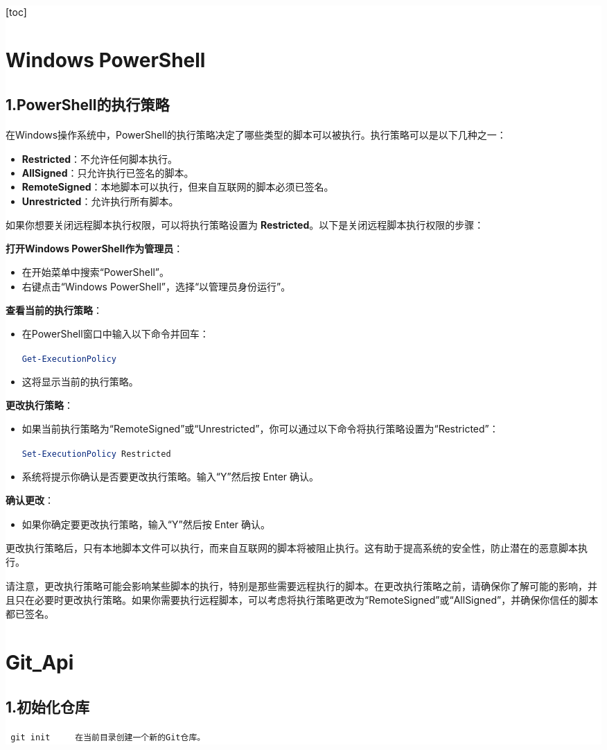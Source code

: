 [toc]

# Windows PowerShell

## 1.PowerShell的执行策略

在Windows操作系统中，PowerShell的执行策略决定了哪些类型的脚本可以被执行。执行策略可以是以下几种之一：

- **Restricted**：不允许任何脚本执行。
- **AllSigned**：只允许执行已签名的脚本。
- **RemoteSigned**：本地脚本可以执行，但来自互联网的脚本必须已签名。
- **Unrestricted**：允许执行所有脚本。

如果你想要关闭远程脚本执行权限，可以将执行策略设置为 **Restricted**。以下是关闭远程脚本执行权限的步骤：

**打开Windows PowerShell作为管理员**：

- 在开始菜单中搜索“PowerShell”。
- 右键点击“Windows PowerShell”，选择“以管理员身份运行”。

**查看当前的执行策略**：

- 在PowerShell窗口中输入以下命令并回车：

  ```powershell
  Get-ExecutionPolicy
  ```

- 这将显示当前的执行策略。

**更改执行策略**：

- 如果当前执行策略为“RemoteSigned”或“Unrestricted”，你可以通过以下命令将执行策略设置为“Restricted”：

  ```powershell
  Set-ExecutionPolicy Restricted
  ```

- 系统将提示你确认是否要更改执行策略。输入“Y”然后按 Enter 确认。

**确认更改**：

- 如果你确定要更改执行策略，输入“Y”然后按 Enter 确认。

更改执行策略后，只有本地脚本文件可以执行，而来自互联网的脚本将被阻止执行。这有助于提高系统的安全性，防止潜在的恶意脚本执行。

请注意，更改执行策略可能会影响某些脚本的执行，特别是那些需要远程执行的脚本。在更改执行策略之前，请确保你了解可能的影响，并且只在必要时更改执行策略。如果你需要执行远程脚本，可以考虑将执行策略更改为“RemoteSigned”或“AllSigned”，并确保你信任的脚本都已签名。

# Git_Api

## 1.初始化仓库

```
 git init     在当前目录创建一个新的Git仓库。 
```
